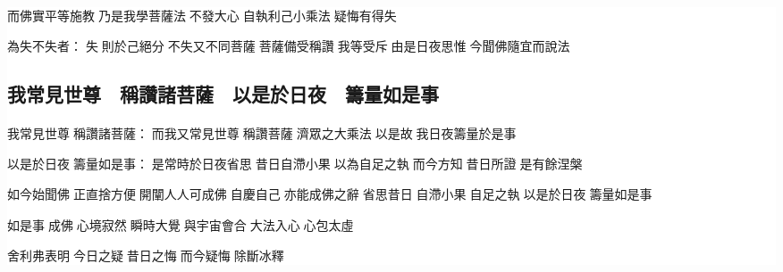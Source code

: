 而佛實平等施教
乃是我學菩薩法
不發大心
自執利己小乘法
疑悔有得失

為失不失者：
失 則於己絕分
不失又不同菩薩
菩薩備受稱讚
我等受斥
由是日夜思惟
今聞佛隨宜而說法

## 我常見世尊　稱讚諸菩薩　以是於日夜　籌量如是事

我常見世尊
稱讚諸菩薩：
而我又常見世尊
稱讚菩薩
濟眾之大乘法
以是故
我日夜籌量於是事

以是於日夜
籌量如是事：
是常時於日夜省思
昔日自滯小果
以為自足之執
而今方知
昔日所證
是有餘涅槃

如今始聞佛
正直捨方便
開闡人人可成佛
自慶自己
亦能成佛之辭
省思昔日
自滯小果
自足之執
以是於日夜
籌量如是事

如是事
成佛 心境寂然
瞬時大覺
與宇宙會合
大法入心
心包太虛

舍利弗表明
今日之疑
昔日之悔
而今疑悔
除斷冰釋
